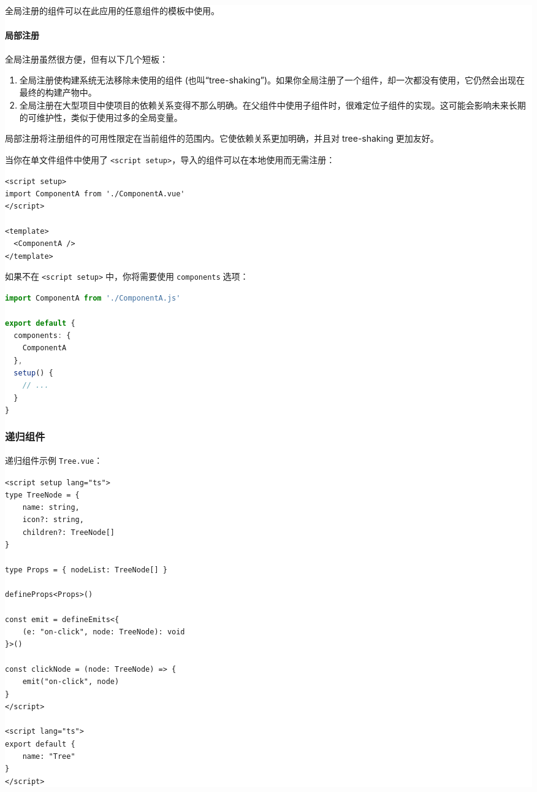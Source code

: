 全局注册的组件可以在此应用的任意组件的模板中使用。

#### 局部注册

全局注册虽然很方便，但有以下几个短板：

1. 全局注册使构建系统无法移除未使用的组件 (也叫“tree-shaking”)。如果你全局注册了一个组件，却一次都没有使用，它仍然会出现在最终的构建产物中。
2. 全局注册在大型项目中使项目的依赖关系变得不那么明确。在父组件中使用子组件时，很难定位子组件的实现。这可能会影响未来长期的可维护性，类似于使用过多的全局变量。

局部注册将注册组件的可用性限定在当前组件的范围内。它使依赖关系更加明确，并且对 tree-shaking 更加友好。

当你在单文件组件中使用了 `<script setup>`，导入的组件可以在本地使用而无需注册：

```vue
<script setup>
import ComponentA from './ComponentA.vue'
</script>

<template>
  <ComponentA />
</template>
```

如果不在 `<script setup>` 中，你将需要使用 `components` 选项：

```typescript
import ComponentA from './ComponentA.js'

export default {
  components: {
    ComponentA
  },
  setup() {
    // ...
  }
}
```

### 递归组件

递归组件示例 `Tree.vue`：

```vue
<script setup lang="ts">
type TreeNode = {
    name: string,
    icon?: string,
    children?: TreeNode[]
}

type Props = { nodeList: TreeNode[] }

defineProps<Props>()

const emit = defineEmits<{
    (e: "on-click", node: TreeNode): void
}>()

const clickNode = (node: TreeNode) => {
    emit("on-click", node)
}
</script>

<script lang="ts">
export default {
    name: "Tree"
}
</script>
```